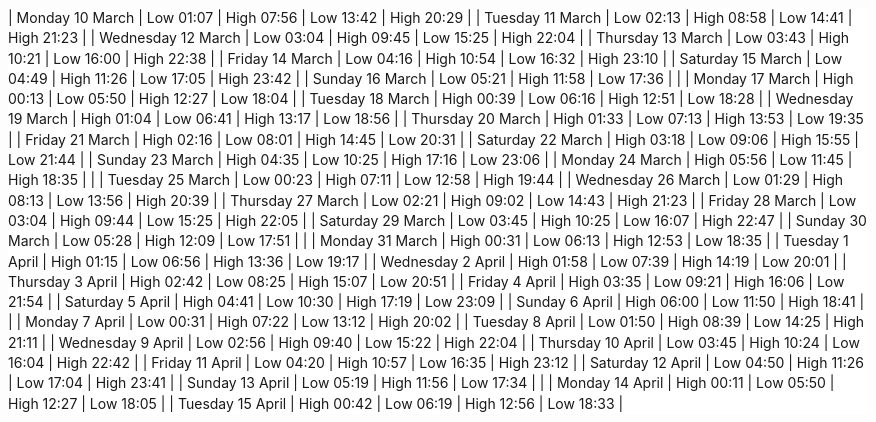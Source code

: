 | Monday 10 March | Low 01:07 | High 07:56 | Low 13:42 | High 20:29 | 
| Tuesday 11 March | Low 02:13 | High 08:58 | Low 14:41 | High 21:23 | 
| Wednesday 12 March | Low 03:04 | High 09:45 | Low 15:25 | High 22:04 | 
| Thursday 13 March | Low 03:43 | High 10:21 | Low 16:00 | High 22:38 | 
| Friday 14 March | Low 04:16 | High 10:54 | Low 16:32 | High 23:10 | 
| Saturday 15 March | Low 04:49 | High 11:26 | Low 17:05 | High 23:42 | 
| Sunday 16 March | Low 05:21 | High 11:58 | Low 17:36 |  | 
| Monday 17 March | High 00:13 | Low 05:50 | High 12:27 | Low 18:04 | 
| Tuesday 18 March | High 00:39 | Low 06:16 | High 12:51 | Low 18:28 | 
| Wednesday 19 March | High 01:04 | Low 06:41 | High 13:17 | Low 18:56 | 
| Thursday 20 March | High 01:33 | Low 07:13 | High 13:53 | Low 19:35 | 
| Friday 21 March | High 02:16 | Low 08:01 | High 14:45 | Low 20:31 | 
| Saturday 22 March | High 03:18 | Low 09:06 | High 15:55 | Low 21:44 | 
| Sunday 23 March | High 04:35 | Low 10:25 | High 17:16 | Low 23:06 | 
| Monday 24 March | High 05:56 | Low 11:45 | High 18:35 |  | 
| Tuesday 25 March | Low 00:23 | High 07:11 | Low 12:58 | High 19:44 | 
| Wednesday 26 March | Low 01:29 | High 08:13 | Low 13:56 | High 20:39 | 
| Thursday 27 March | Low 02:21 | High 09:02 | Low 14:43 | High 21:23 | 
| Friday 28 March | Low 03:04 | High 09:44 | Low 15:25 | High 22:05 | 
| Saturday 29 March | Low 03:45 | High 10:25 | Low 16:07 | High 22:47 | 
| Sunday 30 March | Low 05:28 | High 12:09 | Low 17:51 |  | 
| Monday 31 March | High 00:31 | Low 06:13 | High 12:53 | Low 18:35 | 
| Tuesday 1 April | High 01:15 | Low 06:56 | High 13:36 | Low 19:17 | 
| Wednesday 2 April | High 01:58 | Low 07:39 | High 14:19 | Low 20:01 | 
| Thursday 3 April | High 02:42 | Low 08:25 | High 15:07 | Low 20:51 | 
| Friday 4 April | High 03:35 | Low 09:21 | High 16:06 | Low 21:54 | 
| Saturday 5 April | High 04:41 | Low 10:30 | High 17:19 | Low 23:09 | 
| Sunday 6 April | High 06:00 | Low 11:50 | High 18:41 |  | 
| Monday 7 April | Low 00:31 | High 07:22 | Low 13:12 | High 20:02 | 
| Tuesday 8 April | Low 01:50 | High 08:39 | Low 14:25 | High 21:11 | 
| Wednesday 9 April | Low 02:56 | High 09:40 | Low 15:22 | High 22:04 | 
| Thursday 10 April | Low 03:45 | High 10:24 | Low 16:04 | High 22:42 | 
| Friday 11 April | Low 04:20 | High 10:57 | Low 16:35 | High 23:12 | 
| Saturday 12 April | Low 04:50 | High 11:26 | Low 17:04 | High 23:41 | 
| Sunday 13 April | Low 05:19 | High 11:56 | Low 17:34 |  | 
| Monday 14 April | High 00:11 | Low 05:50 | High 12:27 | Low 18:05 | 
| Tuesday 15 April | High 00:42 | Low 06:19 | High 12:56 | Low 18:33 | 